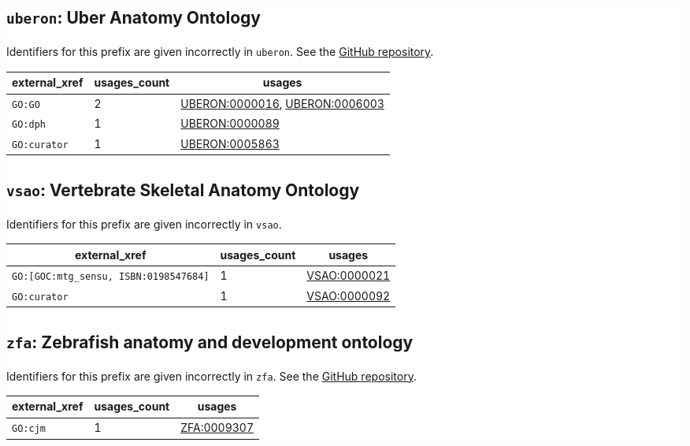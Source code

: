 ## `uberon`: Uber Anatomy Ontology

Identifiers for this prefix are given incorrectly in `uberon`. See the [GitHub repository](https://github.com/obophenotype/uberon).

| external_xref   |   usages_count | usages                                                                                                                           |
|-----------------|----------------|----------------------------------------------------------------------------------------------------------------------------------|
| `GO:GO`         |              2 | [UBERON:0000016](http://purl.obolibrary.org/obo/UBERON_0000016), [UBERON:0006003](http://purl.obolibrary.org/obo/UBERON_0006003) |
| `GO:dph`        |              1 | [UBERON:0000089](http://purl.obolibrary.org/obo/UBERON_0000089)                                                                  |
| `GO:curator`    |              1 | [UBERON:0005863](http://purl.obolibrary.org/obo/UBERON_0005863)                                                                  |

## `vsao`: Vertebrate Skeletal Anatomy Ontology

Identifiers for this prefix are given incorrectly in `vsao`.

| external_xref                         |   usages_count | usages                                                      |
|---------------------------------------|----------------|-------------------------------------------------------------|
| `GO:[GOC:mtg_sensu, ISBN:0198547684]` |              1 | [VSAO:0000021](http://purl.obolibrary.org/obo/VSAO_0000021) |
| `GO:curator`                          |              1 | [VSAO:0000092](http://purl.obolibrary.org/obo/VSAO_0000092) |

## `zfa`: Zebrafish anatomy and development ontology

Identifiers for this prefix are given incorrectly in `zfa`. See the [GitHub repository](https://github.com/cerivs/zebrafish-anatomical-ontology).

| external_xref   |   usages_count | usages                                                    |
|-----------------|----------------|-----------------------------------------------------------|
| `GO:cjm`        |              1 | [ZFA:0009307](http://purl.obolibrary.org/obo/ZFA_0009307) |

